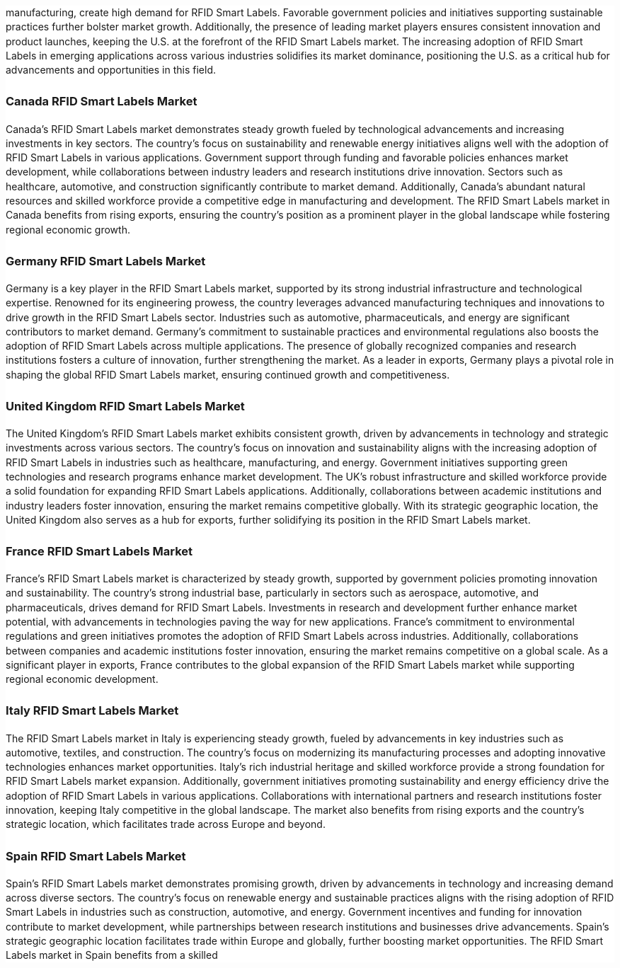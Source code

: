 manufacturing, create high demand for RFID Smart Labels. Favorable government policies and initiatives supporting sustainable practices further bolster market growth. Additionally, the presence of leading market players ensures consistent innovation and product launches, keeping the U.S. at the forefront of the RFID Smart Labels market. The increasing adoption of RFID Smart Labels in emerging applications across various industries solidifies its market dominance, positioning the U.S. as a critical hub for advancements and opportunities in this field.</p><h3>Canada RFID Smart Labels Market</h3><p>Canada&rsquo;s RFID Smart Labels market demonstrates steady growth fueled by technological advancements and increasing investments in key sectors. The country&rsquo;s focus on sustainability and renewable energy initiatives aligns well with the adoption of RFID Smart Labels in various applications. Government support through funding and favorable policies enhances market development, while collaborations between industry leaders and research institutions drive innovation. Sectors such as healthcare, automotive, and construction significantly contribute to market demand. Additionally, Canada&rsquo;s abundant natural resources and skilled workforce provide a competitive edge in manufacturing and development. The RFID Smart Labels market in Canada benefits from rising exports, ensuring the country&rsquo;s position as a prominent player in the global landscape while fostering regional economic growth.</p><h3>Germany RFID Smart Labels Market</h3><p>Germany is a key player in the RFID Smart Labels market, supported by its strong industrial infrastructure and technological expertise. Renowned for its engineering prowess, the country leverages advanced manufacturing techniques and innovations to drive growth in the RFID Smart Labels sector. Industries such as automotive, pharmaceuticals, and energy are significant contributors to market demand. Germany&rsquo;s commitment to sustainable practices and environmental regulations also boosts the adoption of RFID Smart Labels across multiple applications. The presence of globally recognized companies and research institutions fosters a culture of innovation, further strengthening the market. As a leader in exports, Germany plays a pivotal role in shaping the global RFID Smart Labels market, ensuring continued growth and competitiveness.</p><h3>United Kingdom RFID Smart Labels Market</h3><p>The United Kingdom&rsquo;s RFID Smart Labels market exhibits consistent growth, driven by advancements in technology and strategic investments across various sectors. The country&rsquo;s focus on innovation and sustainability aligns with the increasing adoption of RFID Smart Labels in industries such as healthcare, manufacturing, and energy. Government initiatives supporting green technologies and research programs enhance market development. The UK&rsquo;s robust infrastructure and skilled workforce provide a solid foundation for expanding RFID Smart Labels applications. Additionally, collaborations between academic institutions and industry leaders foster innovation, ensuring the market remains competitive globally. With its strategic geographic location, the United Kingdom also serves as a hub for exports, further solidifying its position in the RFID Smart Labels market.</p><h3>France RFID Smart Labels Market</h3><p>France&rsquo;s RFID Smart Labels market is characterized by steady growth, supported by government policies promoting innovation and sustainability. The country&rsquo;s strong industrial base, particularly in sectors such as aerospace, automotive, and pharmaceuticals, drives demand for RFID Smart Labels. Investments in research and development further enhance market potential, with advancements in technologies paving the way for new applications. France&rsquo;s commitment to environmental regulations and green initiatives promotes the adoption of RFID Smart Labels across industries. Additionally, collaborations between companies and academic institutions foster innovation, ensuring the market remains competitive on a global scale. As a significant player in exports, France contributes to the global expansion of the RFID Smart Labels market while supporting regional economic development.</p><h3>Italy RFID Smart Labels Market</h3><p>The RFID Smart Labels market in Italy is experiencing steady growth, fueled by advancements in key industries such as automotive, textiles, and construction. The country&rsquo;s focus on modernizing its manufacturing processes and adopting innovative technologies enhances market opportunities. Italy&rsquo;s rich industrial heritage and skilled workforce provide a strong foundation for RFID Smart Labels market expansion. Additionally, government initiatives promoting sustainability and energy efficiency drive the adoption of RFID Smart Labels in various applications. Collaborations with international partners and research institutions foster innovation, keeping Italy competitive in the global landscape. The market also benefits from rising exports and the country&rsquo;s strategic location, which facilitates trade across Europe and beyond.</p><h3>Spain RFID Smart Labels Market</h3><p>Spain&rsquo;s RFID Smart Labels market demonstrates promising growth, driven by advancements in technology and increasing demand across diverse sectors. The country&rsquo;s focus on renewable energy and sustainable practices aligns with the rising adoption of RFID Smart Labels in industries such as construction, automotive, and energy. Government incentives and funding for innovation contribute to market development, while partnerships between research institutions and businesses drive advancements. Spain&rsquo;s strategic geographic location facilitates trade within Europe and globally, further boosting market opportunities. The RFID Smart Labels market in Spain benefits from a skilled